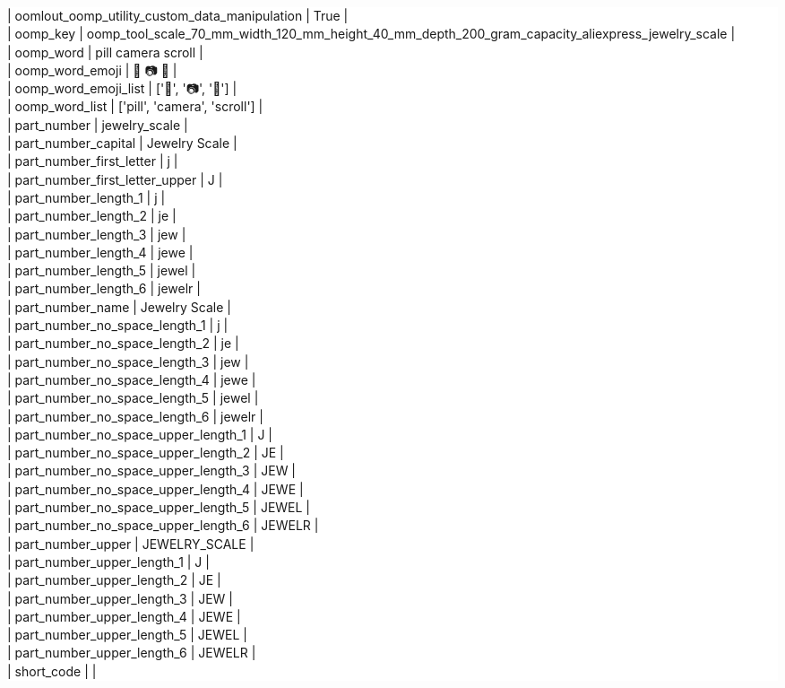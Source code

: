 | oomlout_oomp_utility_custom_data_manipulation | True |  
| oomp_key | oomp_tool_scale_70_mm_width_120_mm_height_40_mm_depth_200_gram_capacity_aliexpress_jewelry_scale |  
| oomp_word | pill camera scroll |  
| oomp_word_emoji | :pill: :camera: :scroll: |  
| oomp_word_emoji_list | [':pill:', ':camera:', ':scroll:'] |  
| oomp_word_list | ['pill', 'camera', 'scroll'] |  
| part_number | jewelry_scale |  
| part_number_capital | Jewelry Scale |  
| part_number_first_letter | j |  
| part_number_first_letter_upper | J |  
| part_number_length_1 | j |  
| part_number_length_2 | je |  
| part_number_length_3 | jew |  
| part_number_length_4 | jewe |  
| part_number_length_5 | jewel |  
| part_number_length_6 | jewelr |  
| part_number_name | Jewelry Scale |  
| part_number_no_space_length_1 | j |  
| part_number_no_space_length_2 | je |  
| part_number_no_space_length_3 | jew |  
| part_number_no_space_length_4 | jewe |  
| part_number_no_space_length_5 | jewel |  
| part_number_no_space_length_6 | jewelr |  
| part_number_no_space_upper_length_1 | J |  
| part_number_no_space_upper_length_2 | JE |  
| part_number_no_space_upper_length_3 | JEW |  
| part_number_no_space_upper_length_4 | JEWE |  
| part_number_no_space_upper_length_5 | JEWEL |  
| part_number_no_space_upper_length_6 | JEWELR |  
| part_number_upper | JEWELRY_SCALE |  
| part_number_upper_length_1 | J |  
| part_number_upper_length_2 | JE |  
| part_number_upper_length_3 | JEW |  
| part_number_upper_length_4 | JEWE |  
| part_number_upper_length_5 | JEWEL |  
| part_number_upper_length_6 | JEWELR |  
| short_code |  |  